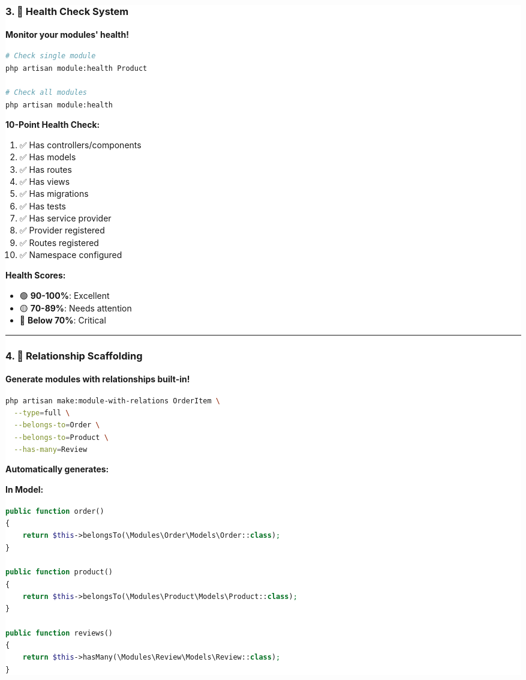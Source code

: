 
### 3. 🏥 Health Check System

**Monitor your modules' health!**

```bash
# Check single module
php artisan module:health Product

# Check all modules
php artisan module:health
```

**10-Point Health Check:**

1. ✅ Has controllers/components
2. ✅ Has models
3. ✅ Has routes
4. ✅ Has views
5. ✅ Has migrations
6. ✅ Has tests
7. ✅ Has service provider
8. ✅ Provider registered
9. ✅ Routes registered
10. ✅ Namespace configured

**Health Scores:**

- 🟢 **90-100%**: Excellent
- 🟡 **70-89%**: Needs attention
- 🔴 **Below 70%**: Critical

---

### 4. 🔗 Relationship Scaffolding

**Generate modules with relationships built-in!**

```bash
php artisan make:module-with-relations OrderItem \
  --type=full \
  --belongs-to=Order \
  --belongs-to=Product \
  --has-many=Review
```

**Automatically generates:**

**In Model:**

```php
public function order()
{
    return $this->belongsTo(\Modules\Order\Models\Order::class);
}

public function product()
{
    return $this->belongsTo(\Modules\Product\Models\Product::class);
}

public function reviews()
{
    return $this->hasMany(\Modules\Review\Models\Review::class);
}
```
